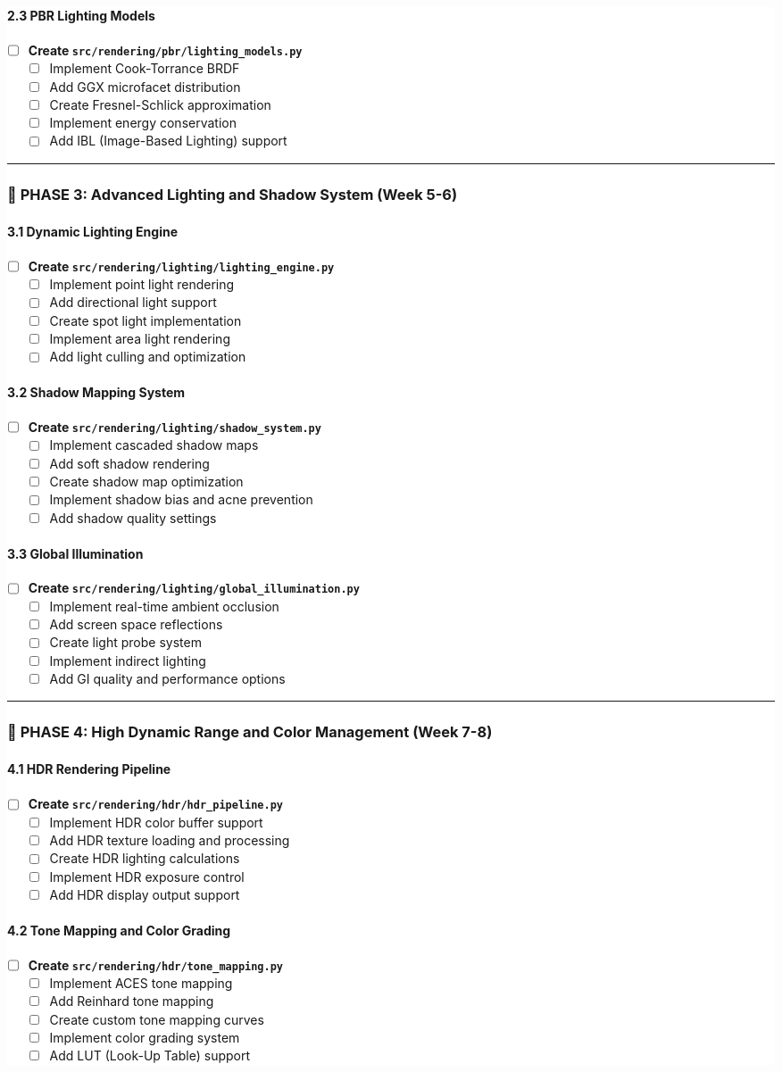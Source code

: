 #### **2.3 PBR Lighting Models**
- [ ] **Create `src/rendering/pbr/lighting_models.py`**
  - [ ] Implement Cook-Torrance BRDF
  - [ ] Add GGX microfacet distribution
  - [ ] Create Fresnel-Schlick approximation
  - [ ] Implement energy conservation
  - [ ] Add IBL (Image-Based Lighting) support

---

### 🚀 **PHASE 3: Advanced Lighting and Shadow System (Week 5-6)**

#### **3.1 Dynamic Lighting Engine**
- [ ] **Create `src/rendering/lighting/lighting_engine.py`**
  - [ ] Implement point light rendering
  - [ ] Add directional light support
  - [ ] Create spot light implementation
  - [ ] Implement area light rendering
  - [ ] Add light culling and optimization

#### **3.2 Shadow Mapping System**
- [ ] **Create `src/rendering/lighting/shadow_system.py`**
  - [ ] Implement cascaded shadow maps
  - [ ] Add soft shadow rendering
  - [ ] Create shadow map optimization
  - [ ] Implement shadow bias and acne prevention
  - [ ] Add shadow quality settings

#### **3.3 Global Illumination**
- [ ] **Create `src/rendering/lighting/global_illumination.py`**
  - [ ] Implement real-time ambient occlusion
  - [ ] Add screen space reflections
  - [ ] Create light probe system
  - [ ] Implement indirect lighting
  - [ ] Add GI quality and performance options

---

### 🚀 **PHASE 4: High Dynamic Range and Color Management (Week 7-8)**

#### **4.1 HDR Rendering Pipeline**
- [ ] **Create `src/rendering/hdr/hdr_pipeline.py`**
  - [ ] Implement HDR color buffer support
  - [ ] Add HDR texture loading and processing
  - [ ] Create HDR lighting calculations
  - [ ] Implement HDR exposure control
  - [ ] Add HDR display output support

#### **4.2 Tone Mapping and Color Grading**
- [ ] **Create `src/rendering/hdr/tone_mapping.py`**
  - [ ] Implement ACES tone mapping
  - [ ] Add Reinhard tone mapping
  - [ ] Create custom tone mapping curves
  - [ ] Implement color grading system
  - [ ] Add LUT (Look-Up Table) support
